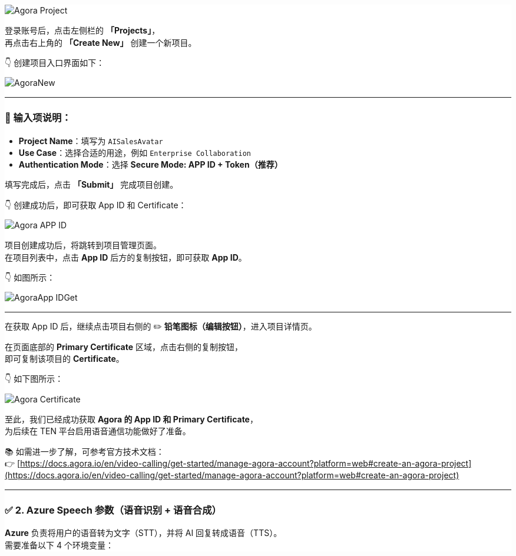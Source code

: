 ![Agora Project](https://raw.githubusercontent.com/aleclee1005/AISalesAvatar/img/img/023Agora.jpg)

登录账号后，点击左侧栏的 **「Projects」**，  
再点击右上角的 **「Create New」** 创建一个新项目。

👇 创建项目入口界面如下：

![AgoraNew](https://raw.githubusercontent.com/aleclee1005/AISalesAvatar/img/img/024AgoraCreate.jpg)

---

### 📝 输入项说明：

- **Project Name**：填写为 `AISalesAvatar`
- **Use Case**：选择合适的用途，例如 `Enterprise Collaboration`
- **Authentication Mode**：选择 **Secure Mode: APP ID + Token（推荐）**

填写完成后，点击 **「Submit」** 完成项目创建。

👇 创建成功后，即可获取 App ID 和 Certificate：

![Agora APP ID](https://raw.githubusercontent.com/aleclee1005/AISalesAvatar/img/img/025AgoraAPPID.jpg)

项目创建成功后，将跳转到项目管理页面。  
在项目列表中，点击 **App ID** 后方的复制按钮，即可获取 **App ID**。

👇 如图所示：

![AgoraApp IDGet](https://raw.githubusercontent.com/aleclee1005/AISalesAvatar/img/img/026AgoraAPPID2.jpg)

---

在获取 App ID 后，继续点击项目右侧的 ✏️ **铅笔图标（编辑按钮）**，进入项目详情页。

在页面底部的 **Primary Certificate** 区域，点击右侧的复制按钮，  
即可复制该项目的 **Certificate**。

👇 如下图所示：

![Agora Certificate](https://raw.githubusercontent.com/aleclee1005/AISalesAvatar/img/img/027AgoraCertificate.jpg)

至此，我们已经成功获取 **Agora 的 App ID 和 Primary Certificate**，  
为后续在 TEN 平台启用语音通信功能做好了准备。

📚 如需进一步了解，可参考官方技术文档：  
👉 [https://docs.agora.io/en/video-calling/get-started/manage-agora-account?platform=web#create-an-agora-project](https://docs.agora.io/en/video-calling/get-started/manage-agora-account?platform=web#create-an-agora-project)

---

### ✅ 2. Azure Speech 参数（语音识别 + 语音合成）

**Azure** 负责将用户的语音转为文字（STT），并将 AI 回复转成语音（TTS）。  
需要准备以下 4 个环境变量：
